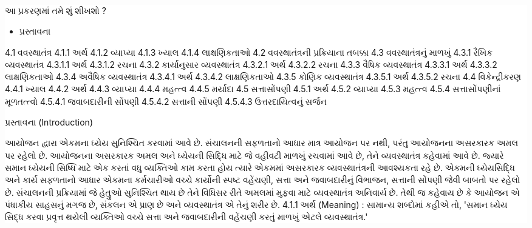 આ પ્રકરણમાં તમે શું શીખશો ?

- પ્રસ્તાવના

4.1 વવસ્થાતંત્ર
4.1.1 અર્થ
4.1.2 વ્યાપ્યા
4.1.3 ખ્યાલ
4.1.4 લાક્ષણિકતાઓ
4.2 વવસ્થાતંત્રની પ્રક્રિયાના તબક્કા
4.3 વવસ્થાતંત્રનું માળખું
4.3.1 રૈખિક વ્યવસ્થાતંત્ર
4.3.1.1 અર્થ
4.3.1.2 રચના
4.3.2 કાર્યાનુસાર વ્યવસ્થાતંત્ર
4.3.2.1 અર્થ
4.3.2.2 રચના
4.3.3 વૈષિક વ્યવસ્થાતંત્ર
4.3.3.1 અર્થ
4.3.3.2 લાક્ષણિકતાઓ
4.3.4 અવૈષિક વ્યવસ્થાતંત્ર
4.3.4.1 અર્થ
4.3.4.2 લાક્ષણિકતાઓ
4.3.5 કોણિક વ્યવસ્થાતંત્ર
4.3.5.1 અર્થ
4.3.5.2 રચના
4.4 વિકેન્દ્રીકરણ
4.4.1 ખ્યાલ
4.4.2 અર્થ
4.4.3 વ્યાપ્યા
4.4.4 મહત્ત્વ
4.4.5 મર્યાદા
4.5 સત્તાસોંપણી
4.5.1 અર્થ
4.5.2 વ્યાપ્યા
4.5.3 મહત્ત્વ
4.5.4 સત્તાસોંપણીનાં મૂળતત્ત્વો
4.5.4.1 જવાબદારીની સોંપણી
4.5.4.2 સત્તાની સોંપણી
4.5.4.3 ઉત્તરદાયિત્વનું સર્જન

પ્રસ્તાવના (Introduction)

આયોજન દ્વારા એકમના ધ્યેય સુનિશ્ચિત કરવામાં આવે છે. સંચાલનની સફળતાનો આધાર માત્ર આયોજન પર નથી, પરંતુ આયોજનના અસરકારક અમલ પર રહેલો છે. આયોજનના અસરકારક અમલ અને ધ્યેયની સિદ્ધિ માટે જે વહીવટી માળખું રચવામાં આવે છે, તેને વ્યવસ્થાતંત્ર કહેવામાં આવે છે. જ્યારે સમાન ધ્યેયની સિષ્ધિ માટે એક કરતાં વધુ વ્યક્તિઓ કામ કરતા હોય ત્યારે એકમમાં અસરકારક વ્યવસ્થાતંત્રની આવશ્યકતા રહે છે. એકમની ધ્યેયસિદ્ધિ અને કાર્ય સફળતાનો આધાર એકમના કર્મચારીઓ વચ્ચે કાર્યોની સ્પષ્ટ વહેંચણી, સત્તા અને જવાબદારીનું વિભાજન, સત્તાની સોંપણી જેવી બાબતો પર રહેલો છે. સંચાલનની પ્રક્રિયામાં જે હેતુુઓ સુનિશ્ચિત થાય છે તેને વિધિસર રીતે અમલમાં મુફવા માટે વ્યવસ્થાતંત્ર અનિવાર્ય છે. તેથી જ કહેવાય છે કે આયોજન એ પંધાકીય સાહસનું મગજ છે, સંકલન એ પ્રાણ છે અને વ્યવસ્થાતંત્ર એ તેનું શરીર છે.
4.1.1 અર્થ (Meaning) : સામાન્ય શબ્દોમાં કહીએ તો, 'સમાન ધ્યેય સિદ્ધ કરવા પ્રવૃત્ત થયેલી વ્યક્તિઓ વચ્ચે સત્તા અને જવાબદારીની વહેંચણી કરતું માળખું એટલે વ્યવસ્થાતંત્ર.'
